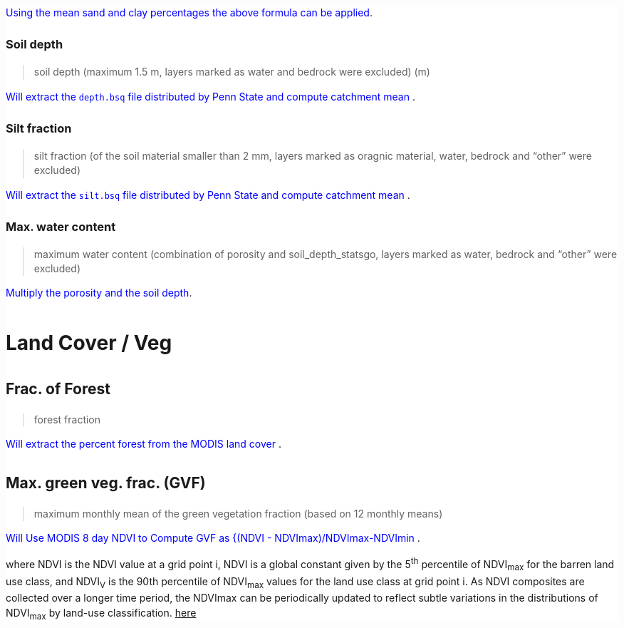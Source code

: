 <span style="color:blue">Using the mean sand and clay percentages the
above formula can be applied</span>.

### Soil depth

> soil depth (maximum 1.5 m, layers marked as water and bedrock were
> excluded) (m)

<span style="color:blue">Will extract the `depth.bsq` file distributed
by Penn State and compute catchment mean </span>.

### Silt fraction

> silt fraction (of the soil material smaller than 2 mm, layers marked
> as oragnic material, water, bedrock and “other” were excluded)

<span style="color:blue">Will extract the `silt.bsq` file distributed by
Penn State and compute catchment mean </span>.

### Max. water content

> maximum water content (combination of porosity and
> soil\_depth\_statsgo, layers marked as water, bedrock and “other” were
> excluded)

<span style="color:blue"> Multiply the porosity and the soil
depth</span>.

# Land Cover / Veg

## Frac. of Forest

> forest fraction

<span style="color:blue">Will extract the percent forest from the MODIS
land cover </span>.

## Max. green veg. frac. (GVF)

> maximum monthly mean of the green vegetation fraction (based on 12
> monthly means)

<span style="color:blue">Will Use MODIS 8 day NDVI to Compute GVF as
{(NDVI - NDVImax)/NDVImax-NDVImin </span>.

where NDVI is the NDVI value at a grid point i, NDVI is a global
constant given by the 5<sup>th</sup> percentile of NDVI<sub>max</sub>
for the barren land use class, and NDVI<sub>V</sub> is the 90th
percentile of NDVI<sub>max</sub> values for the land use class at grid
point i. As NDVI composites are collected over a longer time period, the
NDVImax can be periodically updated to reflect subtle variations in the
distributions of NDVI<sub>max</sub> by land-use classification.
[here](https://weather.msfc.nasa.gov/sport/modeling/modisGVF.html)
